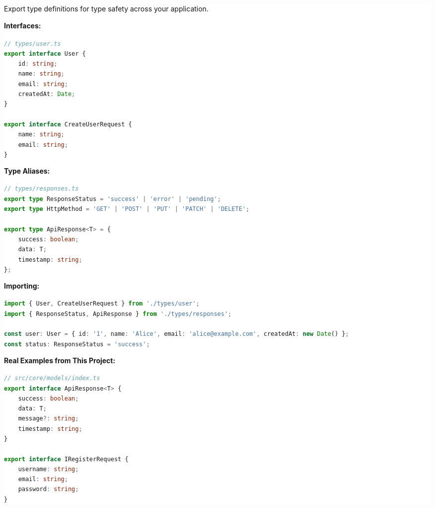 Export type definitions for type safety across your application.

**Interfaces:**
```typescript
// types/user.ts
export interface User {
    id: string;
    name: string;
    email: string;
    createdAt: Date;
}

export interface CreateUserRequest {
    name: string;
    email: string;
}
```

**Type Aliases:**
```typescript
// types/responses.ts
export type ResponseStatus = 'success' | 'error' | 'pending';
export type HttpMethod = 'GET' | 'POST' | 'PUT' | 'PATCH' | 'DELETE';

export type ApiResponse<T> = {
    success: boolean;
    data: T;
    timestamp: string;
};
```

**Importing:**
```typescript
import { User, CreateUserRequest } from './types/user';
import { ResponseStatus, ApiResponse } from './types/responses';

const user: User = { id: '1', name: 'Alice', email: 'alice@example.com', createdAt: new Date() };
const status: ResponseStatus = 'success';
```

**Real Examples from This Project:**
```typescript
// src/core/models/index.ts
export interface ApiResponse<T> {
    success: boolean;
    data: T;
    message?: string;
    timestamp: string;
}

export interface IRegisterRequest {
    username: string;
    email: string;
    password: string;
}
```
